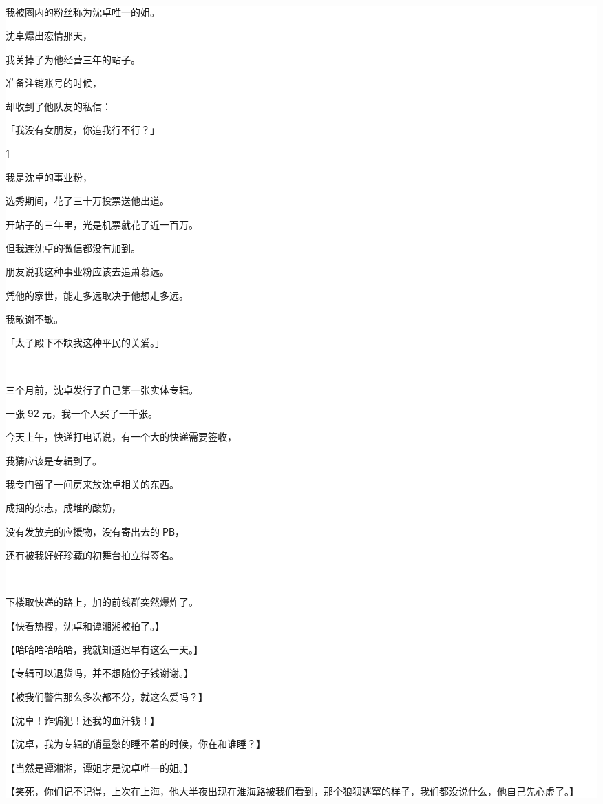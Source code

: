 我被圈内的粉丝称为沈卓唯一的姐。

沈卓爆出恋情那天，

我关掉了为他经营三年的站子。

准备注销账号的时候，

却收到了他队友的私信：

「我没有女朋友，你追我行不行？」

1

我是沈卓的事业粉，

选秀期间，花了三十万投票送他出道。

开站子的三年里，光是机票就花了近一百万。

但我连沈卓的微信都没有加到。

朋友说我这种事业粉应该去追萧慕远。

凭他的家世，能走多远取决于他想走多远。

我敬谢不敏。

「太子殿下不缺我这种平民的关爱。」

 

三个月前，沈卓发行了自己第一张实体专辑。

一张 92 元，我一个人买了一千张。

今天上午，快递打电话说，有一个大的快递需要签收，

我猜应该是专辑到了。

我专门留了一间房来放沈卓相关的东西。

成捆的杂志，成堆的酸奶，

没有发放完的应援物，没有寄出去的 PB，

还有被我好好珍藏的初舞台拍立得签名。

 

下楼取快递的路上，加的前线群突然爆炸了。

【快看热搜，沈卓和谭湘湘被拍了。】

【哈哈哈哈哈哈，我就知道迟早有这么一天。】

【专辑可以退货吗，并不想随份子钱谢谢。】

【被我们警告那么多次都不分，就这么爱吗？】

【沈卓！诈骗犯！还我的血汗钱！】

【沈卓，我为专辑的销量愁的睡不着的时候，你在和谁睡？】

【当然是谭湘湘，谭姐才是沈卓唯一的姐。】

【笑死，你们记不记得，上次在上海，他大半夜出现在淮海路被我们看到，那个狼狈逃窜的样子，我们都没说什么，他自己先心虚了。】

